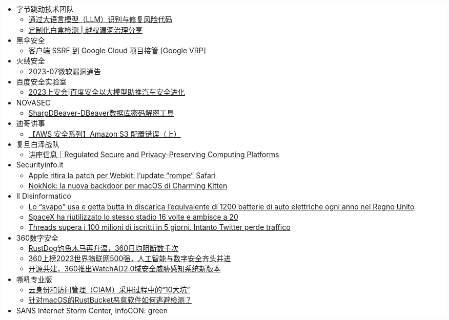 - 字节跳动技术团队
  - [通过大语言模型（LLM）识别与修复风险代码](https://mp.weixin.qq.com/s?__biz=MzI1MzYzMjE0MQ==&mid=2247503364&idx=1&sn=158aed173efa5d4116c22ec3cacd7be0&chksm=e9d305e6dea48cf0ab2dbba6afd39dff531590139e4995dcc3b6440da73ccc9ce03fa8a244f3&scene=58&subscene=0#rd)
  - [定制化白盒检测 | 越权漏洞治理分享](https://mp.weixin.qq.com/s?__biz=MzI1MzYzMjE0MQ==&mid=2247503364&idx=2&sn=c11e68db755e6c1b320f9caea8093076&chksm=e9d305e6dea48cf0a614999ffb44d069bdb3b8d54008d6dc5f7372873fab77d77c386994a731&scene=58&subscene=0#rd)
- 黑伞安全
  - [客户端 SSRF 到 Google Cloud 项目接管 [Google VRP]](https://mp.weixin.qq.com/s?__biz=MzU0MzkzOTYzOQ==&mid=2247487662&idx=1&sn=4cec7d3bb42f91eeb867777d17d8bdb9&chksm=fb029df6cc7514e0417251f67d19dc6152cca79b3b773eee447d0ef67007b7f94e172828dbe2&scene=58&subscene=0#rd)
- 火绒安全
  - [2023-07微软漏洞通告](https://mp.weixin.qq.com/s?__biz=MzI3NjYzMDM1Mg==&mid=2247514936&idx=1&sn=de2a8a2b28bfde5b560dfe831c0e6251&chksm=eb706507dc07ec1182b90814fcc25931bece4740aaa45116234760f1c038a557142f1db4a1a1&scene=58&subscene=0#rd)
- 百度安全实验室
  - [​ 2023上安会|百度安全以大模型助推汽车安全进化](https://mp.weixin.qq.com/s?__biz=MzA3NTQ3ODI0NA==&mid=2247486935&idx=1&sn=89638ab122ef7fbd5eed2f2f3889f426&chksm=9f6ea85ca819214a7d6bede30ef974aa10db7f1b4d2961959f510abc79c2a98b0a96530e7ffb&scene=58&subscene=0#rd)
- NOVASEC
  - [SharpDBeaver-DBeaver数据库密码解密工具](https://mp.weixin.qq.com/s?__biz=MzUzODU3ODA0MA==&mid=2247488871&idx=1&sn=a45ebb7888eb41cb046e8b4b25a6e869&chksm=fad4c870cda3416639a888db0630769cecb098030165fcd680a22a7ba68a5b5d518300536a4f&scene=58&subscene=0#rd)
- 迪哥讲事
  - [【AWS 安全系列】Amazon S3 配置错误（上）](https://mp.weixin.qq.com/s?__biz=MzIzMTIzNTM0MA==&mid=2247490827&idx=1&sn=f2712e324d777eb5b56ad00e0f71aed6&chksm=e8a61768dfd19e7eeed9579b9a5b6d3096d9fc164dfdc6d43244c3b7b320054b6d3c7892013e&scene=58&subscene=0#rd)
- 复旦白泽战队
  - [讲座信息｜Regulated Secure and Privacy-Preserving Computing Platforms](https://mp.weixin.qq.com/s?__biz=MzU4NzUxOTI0OQ==&mid=2247486636&idx=1&sn=36fc8245947aae4e2a639de1d779f6d6&chksm=fdeb88d2ca9c01c42ea10494bd21c6bd5466bc022effbf9148c187f5a61edec24c87b5e2d6e6&scene=58&subscene=0#rd)
- Securityinfo.it
  - [Apple ritira la patch per Webkit: l’update “rompe” Safari](https://www.securityinfo.it/2023/07/12/apple-ritira-la-patch-per-webkit-lupdate-rompe-safari/?utm_source=rss&utm_medium=rss&utm_campaign=apple-ritira-la-patch-per-webkit-lupdate-rompe-safari)
  - [NokNok: la nuova backdoor per macOS di Charming Kitten](https://www.securityinfo.it/2023/07/12/noknok-la-nuova-backdoor-per-macos-di-charming-kitten/?utm_source=rss&utm_medium=rss&utm_campaign=noknok-la-nuova-backdoor-per-macos-di-charming-kitten)
- Il Disinformatico
  - [Lo “svapo” usa e getta butta in discarica l’equivalente di 1200 batterie di auto elettriche ogni anno nel Regno Unito](http://attivissimo.blogspot.com/2023/07/lo-svapo-usa-e-getta-butta-in-discarica.html)
  - [SpaceX ha riutilizzato lo stesso stadio 16 volte e ambisce a 20](http://attivissimo.blogspot.com/2023/07/spacex-ha-riutilizzato-lo-stesso-stadio.html)
  - [Threads supera i 100 milioni di iscritti in 5 giorni. Intanto Twitter perde traffico](http://attivissimo.blogspot.com/2023/07/threads-supera-i-100-milioni-di.html)
- 360数字安全
  - [RustDog钓鱼木马再升温，360日均阻断数千次](https://mp.weixin.qq.com/s?__biz=MzA4MTg0MDQ4Nw==&mid=2247562375&idx=1&sn=f9841bf18afd17c223a22bc9d5cecebc&chksm=9f8d648fa8faed994da8c20edbb69e59a2c78531effd64b53de90023674970c1a377d66660ff&scene=58&subscene=0#rd)
  - [360上榜2023世界物联网500强，人工智能与数字安全齐头并进](https://mp.weixin.qq.com/s?__biz=MzA4MTg0MDQ4Nw==&mid=2247562375&idx=2&sn=e7656055415747cbbe2e03ffdc5f52b6&chksm=9f8d648fa8faed99a20db064a4b7732e6cc0b39f1c7c760640628579ab7a15e6c8e6cdb79325&scene=58&subscene=0#rd)
  - [开源共建，360推出WatchAD2.0域安全威胁感知系统新版本](https://mp.weixin.qq.com/s?__biz=MzA4MTg0MDQ4Nw==&mid=2247562375&idx=3&sn=69506b15cc0421afc2700454119c230c&chksm=9f8d648fa8faed9974b40be8d7ee665b86e997c2ea349c973ea0d16acf857e25c9f5b564be82&scene=58&subscene=0#rd)
- 嘶吼专业版
  - [云身份和访问管理（CIAM）采用过程中的“10大坑”](https://mp.weixin.qq.com/s?__biz=MzI0MDY1MDU4MQ==&mid=2247563725&idx=1&sn=471370dcd615a8c9075ff88a39c26810&chksm=e91429f7de63a0e1aa29d1ee61e62a63698235a9d33d09adc620314fbc3f5b6e5f27bf7b5e09&scene=58&subscene=0#rd)
  - [针对macOS的RustBucket恶意软件如何逃避检测？](https://mp.weixin.qq.com/s?__biz=MzI0MDY1MDU4MQ==&mid=2247563725&idx=2&sn=f956046573fab23000a48c7f5787bed9&chksm=e91429f7de63a0e1c71a6e8bbe771ebe1b9287530f1dcda80e14e608368a63391eff274c47d7&scene=58&subscene=0#rd)
- SANS Internet Storm Center, InfoCON: green